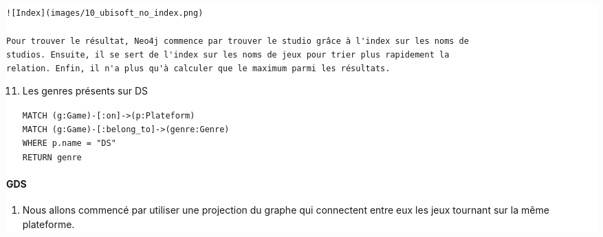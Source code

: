     ![Index](images/10_ubisoft_no_index.png)

    Pour trouver le résultat, Neo4j commence par trouver le studio grâce à l'index sur les noms de
    studios. Ensuite, il se sert de l'index sur les noms de jeux pour trier plus rapidement la
    relation. Enfin, il n'a plus qu'à calculer que le maximum parmi les résultats.

11. Les genres présents sur DS

    ```cypher
    MATCH (g:Game)-[:on]->(p:Plateform)
    MATCH (g:Game)-[:belong_to]->(genre:Genre)
    WHERE p.name = "DS"
    RETURN genre
    ```

#### GDS

1. Nous allons commencé par utiliser une projection du graphe qui connectent entre eux les jeux
    tournant sur la même plateforme.
